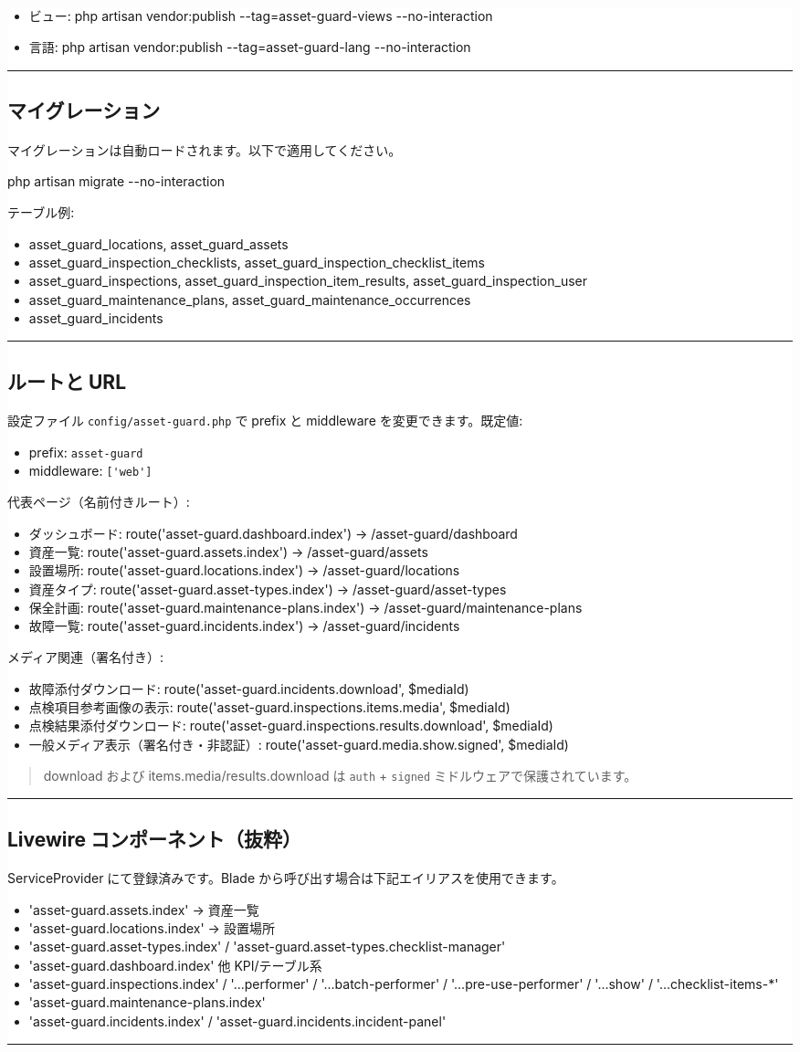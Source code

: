 - ビュー:
  php artisan vendor:publish --tag=asset-guard-views --no-interaction

- 言語:
  php artisan vendor:publish --tag=asset-guard-lang --no-interaction

---

## マイグレーション
マイグレーションは自動ロードされます。以下で適用してください。

php artisan migrate --no-interaction

テーブル例:
- asset_guard_locations, asset_guard_assets
- asset_guard_inspection_checklists, asset_guard_inspection_checklist_items
- asset_guard_inspections, asset_guard_inspection_item_results, asset_guard_inspection_user
- asset_guard_maintenance_plans, asset_guard_maintenance_occurrences
- asset_guard_incidents

---

## ルートと URL
設定ファイル `config/asset-guard.php` で prefix と middleware を変更できます。既定値:

- prefix: `asset-guard`
- middleware: `['web']`

代表ページ（名前付きルート）:
- ダッシュボード: route('asset-guard.dashboard.index') → /asset-guard/dashboard
- 資産一覧: route('asset-guard.assets.index') → /asset-guard/assets
- 設置場所: route('asset-guard.locations.index') → /asset-guard/locations
- 資産タイプ: route('asset-guard.asset-types.index') → /asset-guard/asset-types
- 保全計画: route('asset-guard.maintenance-plans.index') → /asset-guard/maintenance-plans
- 故障一覧: route('asset-guard.incidents.index') → /asset-guard/incidents

メディア関連（署名付き）:
- 故障添付ダウンロード: route('asset-guard.incidents.download', $mediaId)
- 点検項目参考画像の表示: route('asset-guard.inspections.items.media', $mediaId)
- 点検結果添付ダウンロード: route('asset-guard.inspections.results.download', $mediaId)
- 一般メディア表示（署名付き・非認証）: route('asset-guard.media.show.signed', $mediaId)

> download および items.media/results.download は `auth` + `signed` ミドルウェアで保護されています。

---

## Livewire コンポーネント（抜粋）
ServiceProvider にて登録済みです。Blade から呼び出す場合は下記エイリアスを使用できます。

- 'asset-guard.assets.index' → 資産一覧
- 'asset-guard.locations.index' → 設置場所
- 'asset-guard.asset-types.index' / 'asset-guard.asset-types.checklist-manager'
- 'asset-guard.dashboard.index' 他 KPI/テーブル系
- 'asset-guard.inspections.index' / '...performer' / '...batch-performer' / '...pre-use-performer' / '...show' / '...checklist-items-*'
- 'asset-guard.maintenance-plans.index'
- 'asset-guard.incidents.index' / 'asset-guard.incidents.incident-panel'

---